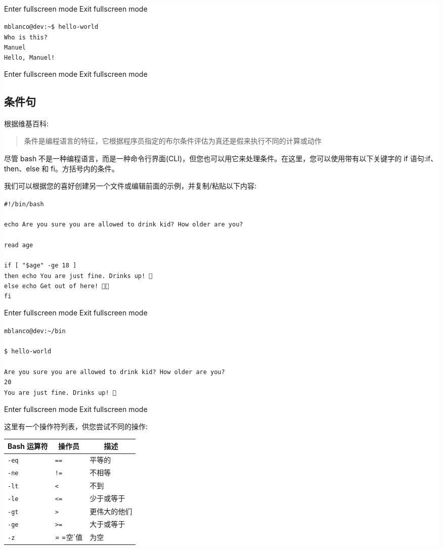 Enter fullscreen mode Exit fullscreen mode

```
mblanco@dev:~$ hello-world
Who is this?
Manuel
Hello, Manuel! 
```

Enter fullscreen mode Exit fullscreen mode

## **条件句**

根据维基百科:

> 条件是编程语言的特征，它根据程序员指定的布尔条件评估为真还是假来执行不同的计算或动作

尽管 bash 不是一种编程语言，而是一种命令行界面(CLI)，但您也可以用它来处理条件。在这里，您可以使用带有以下关键字的 if 语句:if、then、else 和 fi。方括号内的条件。

我们可以根据您的喜好创建另一个文件或编辑前面的示例，并复制/粘贴以下内容:

```
#!/bin/bash

echo Are you sure you are allowed to drink kid? How older are you?

read age

if [ "$age" -ge 18 ]
then echo You are just fine. Drinks up! 🍻
else echo Get out of here! 🏃🏻
fi 
```

Enter fullscreen mode Exit fullscreen mode

```
mblanco@dev:~/bin

$ hello-world

Are you sure you are allowed to drink kid? How older are you?
20
You are just fine. Drinks up! 🍻 
```

Enter fullscreen mode Exit fullscreen mode

这里有一个操作符列表，供您尝试不同的操作:

| Bash 运算符 | 操作员 | 描述 |
| --- | --- | --- |
| `-eq` | `==` | 平等的 |
| `-ne` | `!=` | 不相等 |
| `-lt` | `<` | 不到 |
| `-le` | `<=` | 少于或等于 |
| `-gt` | `>` | 更伟大的他们 |
| `-ge` | `>=` | 大于或等于 |
| `-z` | = =空`值 | 为空 |
